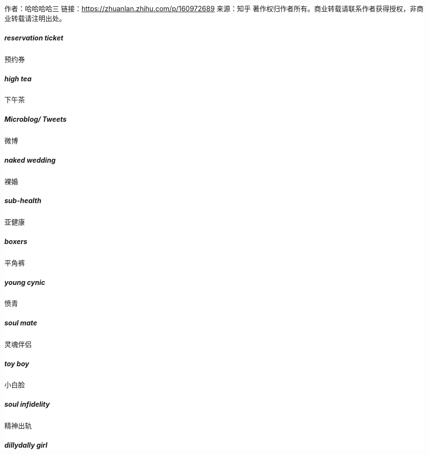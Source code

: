 作者：哈哈哈哈三
链接：https://zhuanlan.zhihu.com/p/160972689
来源：知乎
著作权归作者所有。商业转载请联系作者获得授权，非商业转载请注明出处。

##### reservation ticket

预约券 



##### high tea

下午茶 



##### Microblog/ Tweets

微博 



##### naked wedding

裸婚 



##### sub-health

亚健康 



##### boxers

平角裤 



##### young cynic

愤青 



##### soul mate

灵魂伴侣 



##### toy boy

小白脸 



##### soul infidelity

精神出轨 



##### dillydally girl

